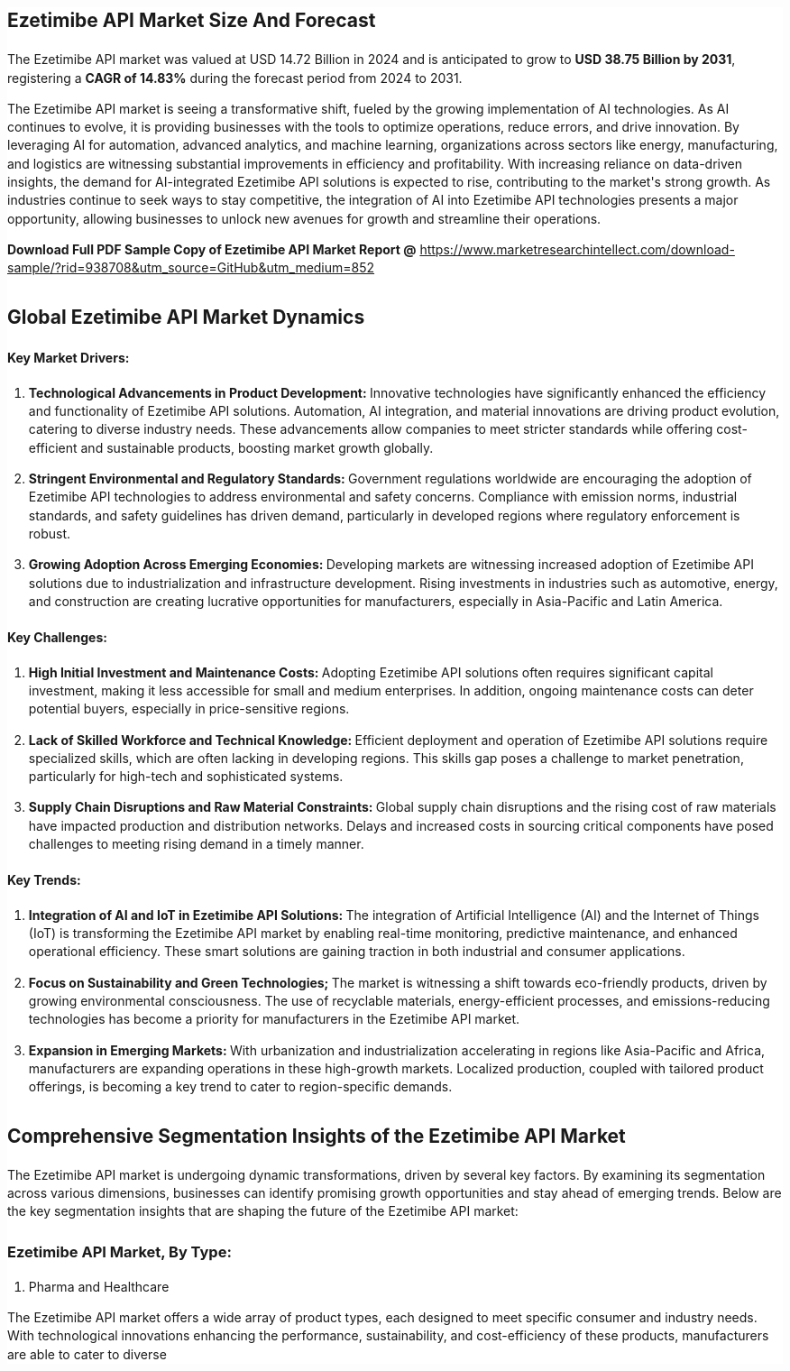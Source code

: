 <h2>Ezetimibe API Market Size And Forecast</h2><p>The Ezetimibe API market was valued at USD 14.72 Billion in 2024 and is anticipated to grow to <strong>USD 38.75 Billion by 2031</strong>, registering a <strong>CAGR of 14.83%</strong> during the forecast period from 2024 to 2031.</p><p>The Ezetimibe API market is seeing a transformative shift, fueled by the growing implementation of AI technologies. As AI continues to evolve, it is providing businesses with the tools to optimize operations, reduce errors, and drive innovation. By leveraging AI for automation, advanced analytics, and machine learning, organizations across sectors like energy, manufacturing, and logistics are witnessing substantial improvements in efficiency and profitability. With increasing reliance on data-driven insights, the demand for AI-integrated Ezetimibe API solutions is expected to rise, contributing to the market's strong growth. As industries continue to seek ways to stay competitive, the integration of AI into Ezetimibe API technologies presents a major opportunity, allowing businesses to unlock new avenues for growth and streamline their operations.</p><p><strong>Download Full PDF Sample Copy of Ezetimibe API Market Report @</strong>&nbsp;<a href="https://www.marketresearchintellect.com/download-sample/?rid=938708&amp;utm_source=GitHub&amp;utm_medium=852">https://www.marketresearchintellect.com/download-sample/?rid=938708&amp;utm_source=GitHub&amp;utm_medium=852</a></p><h2>Global Ezetimibe API Market Dynamics</h2><h4><strong>Key Market Drivers:</strong></h4><ol><li><p><strong>Technological Advancements in Product Development:&nbsp;</strong>Innovative technologies have significantly enhanced the efficiency and functionality of Ezetimibe API solutions. Automation, AI integration, and material innovations are driving product evolution, catering to diverse industry needs. These advancements allow companies to meet stricter standards while offering cost-efficient and sustainable products, boosting market growth globally.</p></li><li><p><strong>Stringent Environmental and Regulatory Standards:&nbsp;</strong>Government regulations worldwide are encouraging the adoption of Ezetimibe API technologies to address environmental and safety concerns. Compliance with emission norms, industrial standards, and safety guidelines has driven demand, particularly in developed regions where regulatory enforcement is robust.</p></li><li><p><strong>Growing Adoption Across Emerging Economies:&nbsp;</strong>Developing markets are witnessing increased adoption of Ezetimibe API solutions due to industrialization and infrastructure development. Rising investments in industries such as automotive, energy, and construction are creating lucrative opportunities for manufacturers, especially in Asia-Pacific and Latin America.</p></li></ol><h4><strong>Key Challenges:</strong></h4><ol><li><p><strong>High Initial Investment and Maintenance Costs:&nbsp;</strong>Adopting Ezetimibe API solutions often requires significant capital investment, making it less accessible for small and medium enterprises. In addition, ongoing maintenance costs can deter potential buyers, especially in price-sensitive regions.</p></li><li><p><strong>Lack of Skilled Workforce and Technical Knowledge:&nbsp;</strong>Efficient deployment and operation of Ezetimibe API solutions require specialized skills, which are often lacking in developing regions. This skills gap poses a challenge to market penetration, particularly for high-tech and sophisticated systems.</p></li><li><p><strong>Supply Chain Disruptions and Raw Material Constraints:&nbsp;</strong>Global supply chain disruptions and the rising cost of raw materials have impacted production and distribution networks. Delays and increased costs in sourcing critical components have posed challenges to meeting rising demand in a timely manner.</p></li></ol><h4><strong>Key Trends:</strong></h4><ol><li><p><strong>Integration of AI and IoT in Ezetimibe API Solutions:&nbsp;</strong>The integration of Artificial Intelligence (AI) and the Internet of Things (IoT) is transforming the Ezetimibe API market by enabling real-time monitoring, predictive maintenance, and enhanced operational efficiency. These smart solutions are gaining traction in both industrial and consumer applications.</p></li><li><p><strong>Focus on Sustainability and Green Technologies;&nbsp;</strong>The market is witnessing a shift towards eco-friendly products, driven by growing environmental consciousness. The use of recyclable materials, energy-efficient processes, and emissions-reducing technologies has become a priority for manufacturers in the Ezetimibe API market.</p></li><li><p><strong>Expansion in Emerging Markets:&nbsp;</strong>With urbanization and industrialization accelerating in regions like Asia-Pacific and Africa, manufacturers are expanding operations in these high-growth markets. Localized production, coupled with tailored product offerings, is becoming a key trend to cater to region-specific demands.</p></li></ol><div class="article-main__content" data-test-id="publishing-text-block"><h2>Comprehensive Segmentation Insights of the Ezetimibe API Market</h2><p>The Ezetimibe API market is undergoing dynamic transformations, driven by several key factors. By examining its segmentation across various dimensions, businesses can identify promising growth opportunities and stay ahead of emerging trends. Below are the key segmentation insights that are shaping the future of the Ezetimibe API market:</p><h3><strong>Ezetimibe API Market, By Type:<br /></strong></h3><ol><li>Pharma and Healthcare</li></ol><p>The Ezetimibe API market offers a wide array of product types, each designed to meet specific consumer and industry needs. With technological innovations enhancing the performance, sustainability, and cost-efficiency of these products, manufacturers are able to cater to diverse